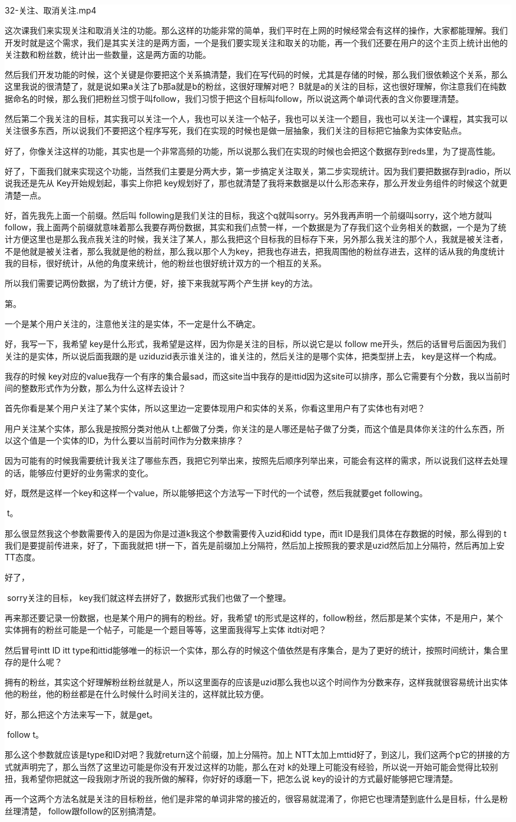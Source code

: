 32-关注、取消关注.mp4

这次课我们来实现关注和取消关注的功能。那么这样的功能非常的简单，我们平时在上网的时候经常会有这样的操作，大家都能理解。我们开发时就是这个需求，我们是其实关注的是两方面，一个是我们要实现关注和取关的功能，再一个我们还要在用户的这个主页上统计出他的关注数和粉丝数，统计出一些数量，这是两方面的功能。

然后我们开发功能的时候，这个关键是你要把这个关系搞清楚，我们在写代码的时候，尤其是存储的时候，那么我们很依赖这个关系，那么这里我说的很清楚了，就是说如果a关注了b那a就是b的粉丝，这很好理解对吧？ B就是a的关注的目标，这也很好理解，你注意我们在纯数据命名的时候，那么我们把粉丝习惯于叫follow，我们习惯于把这个目标叫follow，所以说这两个单词代表的含义你要理清楚。

然后第二个我关注的目标，其实我可以关注一个人，我也可以关注一个帖子，我也可以关注一个题目，我也可以关注一个课程，其实我可以关注很多东西，所以说我们不要把这个程序写死，我们在实现的时候也是做一层抽象，我们关注的目标把它抽象为实体安贴点。

好了，你像关注这样的功能，其实也是一个非常高频的功能，所以说那么我们在实现的时候也会把这个数据存到reds里，为了提高性能。

好了，下面我们就来实现这个功能，当然我们主要是分两大步，第一步搞定关注取关，第二步实现统计。因为我们要把数据存到radio，所以说我还是先从 Key开始规划起，事实上你把 key规划好了，那也就清楚了我将来数据是以什么形态来存，那么开发业务组件的时候这个就更清楚一点。

好，首先我先上面一个前缀。然后叫 following是我们关注的目标，我这个q就叫sorry。另外我再声明一个前缀叫sorry，这个地方就叫follow，我上面两个前缀就意味着那么我要存两份数据，其实和我们点赞一样，一个数据是为了存我们这个业务相关的数据，一个是为了统计方便这里也是那么我点我关注的时候，我关注了某人，那么我把这个目标我的目标存下来，另外那么我关注的那个人，我就是被关注者，不是他就是被关注者，那么我就是他的粉丝，那么我以那个人为key，把我也存进去，把我周围他的粉丝存进去，这样的话从我的角度统计我的目标，很好统计，从他的角度来统计，他的粉丝也很好统计双方的一个相互的关系。

所以我们需要记两份数据，为了统计方便，好，接下来我就写两个产生拼 key的方法。

第。

一个是某个用户关注的，注意他关注的是实体，不一定是什么不确定。

好，我写一下，我希望 key是什么形式，我希望是这样，因为你是关注的目标，所以说它是以 follow me开头，然后的话冒号后面因为我们关注的是实体，所以说后面我跟的是 uziduzid表示谁关注的，谁关注的，然后关注的是哪个实体，把类型拼上去， key是这样一个构成。

我存的时候 key对应的value我存一个有序的集合最sad，而这site当中我存的是ittid因为这site可以排序，那么它需要有个分数，我以当前时间的整数形式作为分数，那么为什么这样去设计？

首先你看是某个用户关注了某个实体，所以这里边一定要体现用户和实体的关系，你看这里用户有了实体也有对吧？

用户关注某个实体，那么我是按照分类对他从 t上都做了分类，你关注的是人哪还是帖子做了分类，而这个值是具体你关注的什么东西，所以这个值是一个实体的ID，为什么要以当前时间作为分数来排序？

因为可能有的时候我需要统计我关注了哪些东西，我把它列举出来，按照先后顺序列举出来，可能会有这样的需求，所以说我们这样去处理的话，能够应付更好的业务需求的变化。

好，既然是这样一个key和这样一个value，所以能够把这个方法写一下时代的一个试卷，然后我就要get following。

 t。

那么很显然我这个参数需要传入的是因为你是过道k我这个参数需要传入uzid和idd type，而it ID是我们具体在存数据的时候，那么得到的 t我们是要提前传进来，好了，下面我就把 t拼一下，首先是前缀加上分隔符，然后加上按照我的要求是uzid然后加上分隔符，然后再加上安TT态度。

好了，

 sorry关注的目标， key我们就这样去拼好了，数据形式我们也做了一个整理。

再来那还要记录一份数据，也是某个用户的拥有的粉丝。好，我希望 t的形式是这样的，follow粉丝，然后那是某个实体，不是用户，某个实体拥有的粉丝可能是一个帖子，可能是一个题目等等，这里面我得写上实体 itdti对吧？

然后冒号intt ID itt type和ittid能够唯一的标识一个实体，那么存的时候这个值依然是有序集合，是为了更好的统计，按照时间统计，集合里存的是什么呢？

拥有的粉丝，其实这个好理解粉丝粉丝就是人，所以这里面存的应该是uzid那么我也以这个时间作为分数来存，这样我就很容易统计出实体他的粉丝，他的粉丝都是在什么时候什么时间关注的，这样就比较方便。

好，那么把这个方法来写一下，就是get。

 follow t。

那么这个参数就应该是type和ID对吧？我就return这个前缀，加上分隔符。加上 NTT太加上mttid好了，到这儿，我们这两个p它的拼接的方式就声明完了，那么当然了这里边可能是你没有开发过这样的功能，那么在对 k的处理上可能没有经验，所以说一开始可能会觉得比较别扭，我希望你把就这一段我刚才所说的我所做的解释，你好好的琢磨一下，把怎么说 key的设计的方式最好能够把它理清楚。

再一个这两个方法名就是关注的目标粉丝，他们是非常的单词非常的接近的，很容易就混淆了，你把它也理清楚到底什么是目标，什么是粉丝理清楚， follow跟follow的区别搞清楚。
